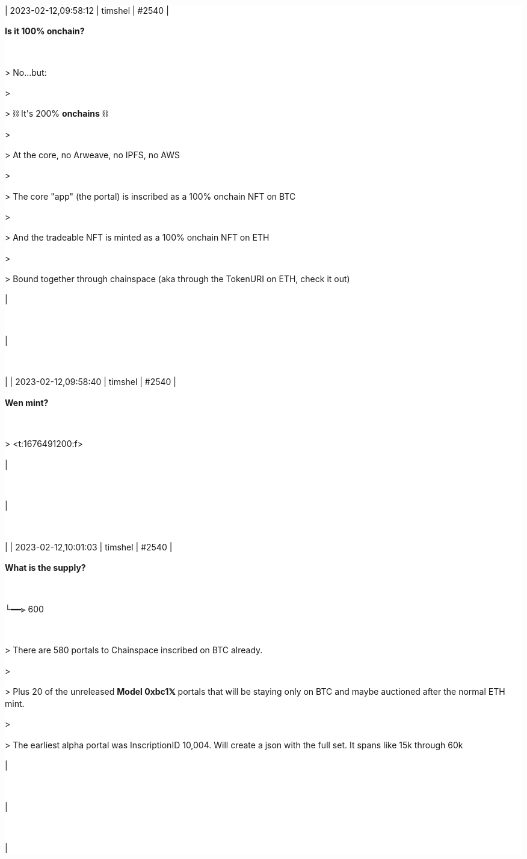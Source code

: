 | 2023-02-12,09:58:12 | timshel        | #2540    | <p>__**Is it 100% onchain?**__</p><p><br></p><p>> No...but:</p><p>> </p><p>> ⛓ It's 200% **onchains** ⛓️</p><p>> </p><p>> At the core, no Arweave, no IPFS, no AWS</p><p>> </p><p>> The core "app" (the portal) is inscribed as a 100% onchain NFT on BTC</p><p>> </p><p>> And the tradeable NFT is minted as a 100% onchain NFT on ETH</p><p>> </p><p>> Bound together through chainspace (aka through the TokenURI on ETH, check it out)</p>                                                                                                                                                                                                                                                                                                                                                                                                                                                                                                                                                                                                                                                                                                                                                                                                                                                                                                                                                                                                                                                                                                                                                                                                                                | <p><br></p>                                         | <p><br></p> |
| 2023-02-12,09:58:40 | timshel        | #2540    | <p>__**Wen mint?**__</p><p><br></p><p>> &#x3C;t:1676491200:f></p>                                                                                                                                                                                                                                                                                                                                                                                                                                                                                                                                                                                                                                                                                                                                                                                                                                                                                                                                                                                                                                                                                                                                                                                                                                                                                                                                                                                                                                                                                                                                                                                                             | <p><br></p>                                         | <p><br></p> |
| 2023-02-12,10:01:03 | timshel        | #2540    | <p>**__What is the supply?__**</p><p><br></p><p>└━━⫸  600</p><p><br></p><p>> There are 580 portals to Chainspace inscribed on BTC already.  </p><p>> </p><p>> Plus 20 of the unreleased **Model 0xbc1𝕏** portals that will be staying only on BTC and maybe auctioned after the normal ETH mint.</p><p>> </p><p>> The earliest alpha portal was InscriptionID 10,004. Will create a json with the full set. It spans like 15k through 60k</p>                                                                                                                                                                                                                                                                                                                                                                                                                                                                                                                                                                                                                                                                                                                                                                                                                                                                                                                                                                                                                                                                                                                                                                                                                                | <p><br></p>                                         | <p><br></p> |